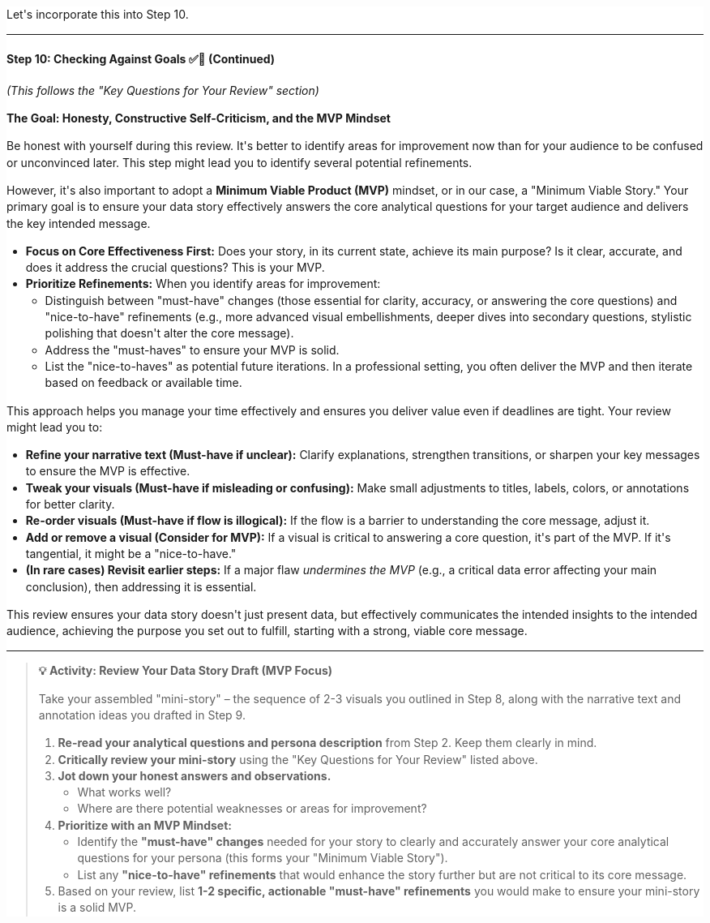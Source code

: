 Let's incorporate this into Step 10.

---

#### Step 10: Checking Against Goals ✅🎯 (Continued)

*(This follows the "Key Questions for Your Review" section)*

**The Goal: Honesty, Constructive Self-Criticism, and the MVP Mindset**

Be honest with yourself during this review. It's better to identify areas for improvement now than for your audience to be confused or unconvinced later. This step might lead you to identify several potential refinements.

However, it's also important to adopt a **Minimum Viable Product (MVP)** mindset, or in our case, a "Minimum Viable Story." Your primary goal is to ensure your data story effectively answers the core analytical questions for your target audience and delivers the key intended message.

* **Focus on Core Effectiveness First:** Does your story, in its current state, achieve its main purpose? Is it clear, accurate, and does it address the crucial questions? This is your MVP.
* **Prioritize Refinements:** When you identify areas for improvement:
    * Distinguish between "must-have" changes (those essential for clarity, accuracy, or answering the core questions) and "nice-to-have" refinements (e.g., more advanced visual embellishments, deeper dives into secondary questions, stylistic polishing that doesn't alter the core message).
    * Address the "must-haves" to ensure your MVP is solid.
    * List the "nice-to-haves" as potential future iterations. In a professional setting, you often deliver the MVP and then iterate based on feedback or available time.

This approach helps you manage your time effectively and ensures you deliver value even if deadlines are tight. Your review might lead you to:

* **Refine your narrative text (Must-have if unclear):** Clarify explanations, strengthen transitions, or sharpen your key messages to ensure the MVP is effective.
* **Tweak your visuals (Must-have if misleading or confusing):** Make small adjustments to titles, labels, colors, or annotations for better clarity.
* **Re-order visuals (Must-have if flow is illogical):** If the flow is a barrier to understanding the core message, adjust it.
* **Add or remove a visual (Consider for MVP):** If a visual is critical to answering a core question, it's part of the MVP. If it's tangential, it might be a "nice-to-have."
* **(In rare cases) Revisit earlier steps:** If a major flaw *undermines the MVP* (e.g., a critical data error affecting your main conclusion), then addressing it is essential.

This review ensures your data story doesn't just present data, but effectively communicates the intended insights to the intended audience, achieving the purpose you set out to fulfill, starting with a strong, viable core message.

---

> **💡 Activity: Review Your Data Story Draft (MVP Focus)**
>
> Take your assembled "mini-story" – the sequence of 2-3 visuals you outlined in Step 8, along with the narrative text and annotation ideas you drafted in Step 9.
>
> 1.  **Re-read your analytical questions and persona description** from Step 2. Keep them clearly in mind.
> 2.  **Critically review your mini-story** using the "Key Questions for Your Review" listed above.
> 3.  **Jot down your honest answers and observations.**
>     * What works well?
>     * Where are there potential weaknesses or areas for improvement?
> 4.  **Prioritize with an MVP Mindset:**
>     * Identify the **"must-have" changes** needed for your story to clearly and accurately answer your core analytical questions for your persona (this forms your "Minimum Viable Story").
>     * List any **"nice-to-have" refinements** that would enhance the story further but are not critical to its core message.
> 5.  Based on your review, list **1-2 specific, actionable "must-have" refinements** you would make to ensure your mini-story is a solid MVP.
>